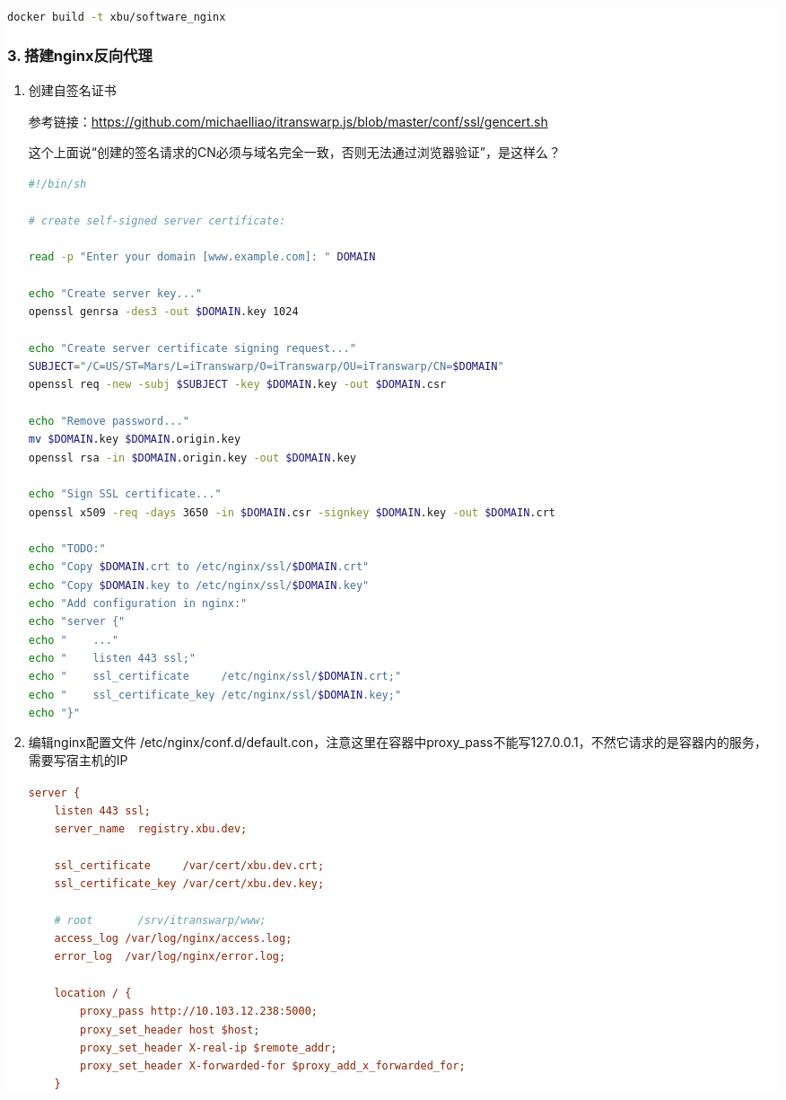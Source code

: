 ```bash
docker build -t xbu/software_nginx
```



### 3. 搭建nginx反向代理

1. 创建自签名证书

   参考链接：https://github.com/michaelliao/itranswarp.js/blob/master/conf/ssl/gencert.sh

   这个上面说“创建的签名请求的CN必须与域名完全一致，否则无法通过浏览器验证”，是这样么？

   ```bash
   #!/bin/sh
   
   # create self-signed server certificate:
   
   read -p "Enter your domain [www.example.com]: " DOMAIN
   
   echo "Create server key..."
   openssl genrsa -des3 -out $DOMAIN.key 1024
   
   echo "Create server certificate signing request..."
   SUBJECT="/C=US/ST=Mars/L=iTranswarp/O=iTranswarp/OU=iTranswarp/CN=$DOMAIN"
   openssl req -new -subj $SUBJECT -key $DOMAIN.key -out $DOMAIN.csr
   
   echo "Remove password..."
   mv $DOMAIN.key $DOMAIN.origin.key
   openssl rsa -in $DOMAIN.origin.key -out $DOMAIN.key
   
   echo "Sign SSL certificate..."
   openssl x509 -req -days 3650 -in $DOMAIN.csr -signkey $DOMAIN.key -out $DOMAIN.crt
   
   echo "TODO:"
   echo "Copy $DOMAIN.crt to /etc/nginx/ssl/$DOMAIN.crt"
   echo "Copy $DOMAIN.key to /etc/nginx/ssl/$DOMAIN.key"
   echo "Add configuration in nginx:"
   echo "server {"
   echo "    ..."
   echo "    listen 443 ssl;"
   echo "    ssl_certificate     /etc/nginx/ssl/$DOMAIN.crt;"
   echo "    ssl_certificate_key /etc/nginx/ssl/$DOMAIN.key;"
   echo "}"
   ```

   

2. 编辑nginx配置文件 /etc/nginx/conf.d/default.con，注意这里在容器中proxy_pass不能写127.0.0.1，不然它请求的是容器内的服务，需要写宿主机的IP

   ```ini
   server {
       listen 443 ssl;
       server_name  registry.xbu.dev;
       
       ssl_certificate     /var/cert/xbu.dev.crt;
       ssl_certificate_key /var/cert/xbu.dev.key;
   
       # root       /srv/itranswarp/www;
       access_log /var/log/nginx/access.log;
       error_log  /var/log/nginx/error.log;
   
       location / {
           proxy_pass http://10.103.12.238:5000;
           proxy_set_header host $host;
           proxy_set_header X-real-ip $remote_addr;
           proxy_set_header X-forwarded-for $proxy_add_x_forwarded_for;
       }
   ```